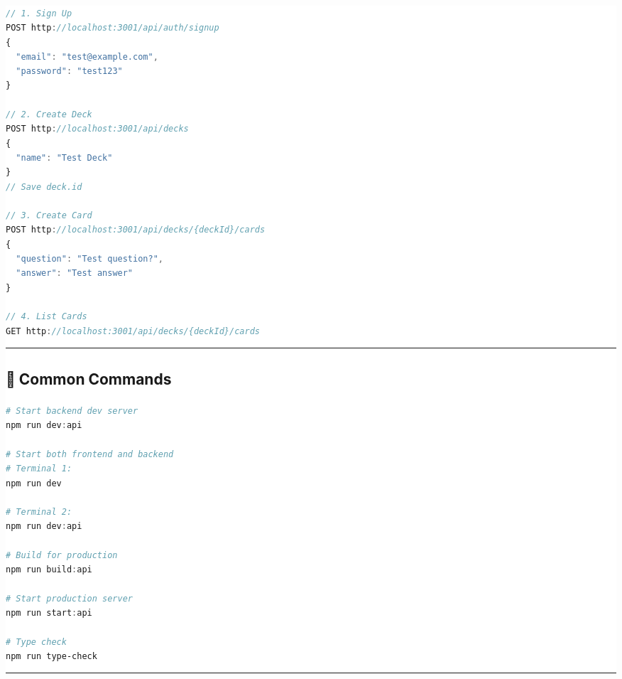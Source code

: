 ```javascript
// 1. Sign Up
POST http://localhost:3001/api/auth/signup
{
  "email": "test@example.com",
  "password": "test123"
}

// 2. Create Deck
POST http://localhost:3001/api/decks
{
  "name": "Test Deck"
}
// Save deck.id

// 3. Create Card
POST http://localhost:3001/api/decks/{deckId}/cards
{
  "question": "Test question?",
  "answer": "Test answer"
}

// 4. List Cards
GET http://localhost:3001/api/decks/{deckId}/cards
```

---

## 🔧 Common Commands

```powershell
# Start backend dev server
npm run dev:api

# Start both frontend and backend
# Terminal 1:
npm run dev

# Terminal 2:
npm run dev:api

# Build for production
npm run build:api

# Start production server
npm run start:api

# Type check
npm run type-check
```

---
